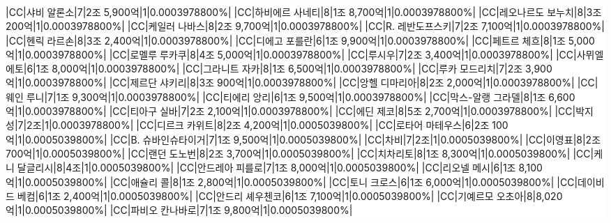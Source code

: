 |CC|샤비 알론소|7|2조 5,900억|1|0.0003978800%|
|CC|하비에르 사네티|8|1조 8,700억|1|0.0003978800%|
|CC|레오나르도 보누치|8|3조 200억|1|0.0003978800%|
|CC|케일러 나바스|8|2조 9,700억|1|0.0003978800%|
|CC|R. 레반도프스키|7|2조 7,100억|1|0.0003978800%|
|CC|헨릭 라르손|8|3조 2,400억|1|0.0003978800%|
|CC|디에고 포를란|6|1조 9,900억|1|0.0003978800%|
|CC|페트르 체흐|8|1조 5,000억|1|0.0003978800%|
|CC|로멜루 루카쿠|8|4조 5,000억|1|0.0003978800%|
|CC|루시우|7|2조 3,400억|1|0.0003978800%|
|CC|사뮈엘 에토|6|1조 8,000억|1|0.0003978800%|
|CC|그라니트 자카|8|1조 6,500억|1|0.0003978800%|
|CC|루카 모드리치|7|2조 3,900억|1|0.0003978800%|
|CC|제르단 샤키리|8|3조 900억|1|0.0003978800%|
|CC|앙헬 디마리아|8|2조 2,000억|1|0.0003978800%|
|CC|웨인 루니|7|1조 9,300억|1|0.0003978800%|
|CC|티에리 앙리|6|1조 9,500억|1|0.0003978800%|
|CC|막스-알랭 그라델|8|1조 6,600억|1|0.0003978800%|
|CC|티아구 실바|7|2조 2,100억|1|0.0003978800%|
|CC|에딘 제코|8|5조 2,700억|1|0.0003978800%|
|CC|박지성|7|2조|1|0.0003978800%|
|CC|디르크 카위트|8|2조 4,200억|1|0.0005039800%|
|CC|로타어 마테우스|6|2조 100억|1|0.0005039800%|
|CC|B. 슈바인슈타이거|7|1조 9,500억|1|0.0005039800%|
|CC|차비|7|2조|1|0.0005039800%|
|CC|이영표|8|2조 700억|1|0.0005039800%|
|CC|랜던 도노번|8|2조 3,700억|1|0.0005039800%|
|CC|치차리토|8|1조 8,300억|1|0.0005039800%|
|CC|케니 달글리시|8|4조|1|0.0005039800%|
|CC|안드레아 피를로|7|1조 8,000억|1|0.0005039800%|
|CC|리오넬 메시|6|1조 8,100억|1|0.0005039800%|
|CC|애슐리 콜|8|1조 2,800억|1|0.0005039800%|
|CC|토니 크로스|6|1조 6,000억|1|0.0005039800%|
|CC|데이비드 베컴|6|1조 2,400억|1|0.0005039800%|
|CC|안드리 셰우첸코|6|1조 7,100억|1|0.0005039800%|
|CC|기예르모 오초아|8|8,020억|1|0.0005039800%|
|CC|파비오 칸나바로|7|1조 9,800억|1|0.0005039800%|